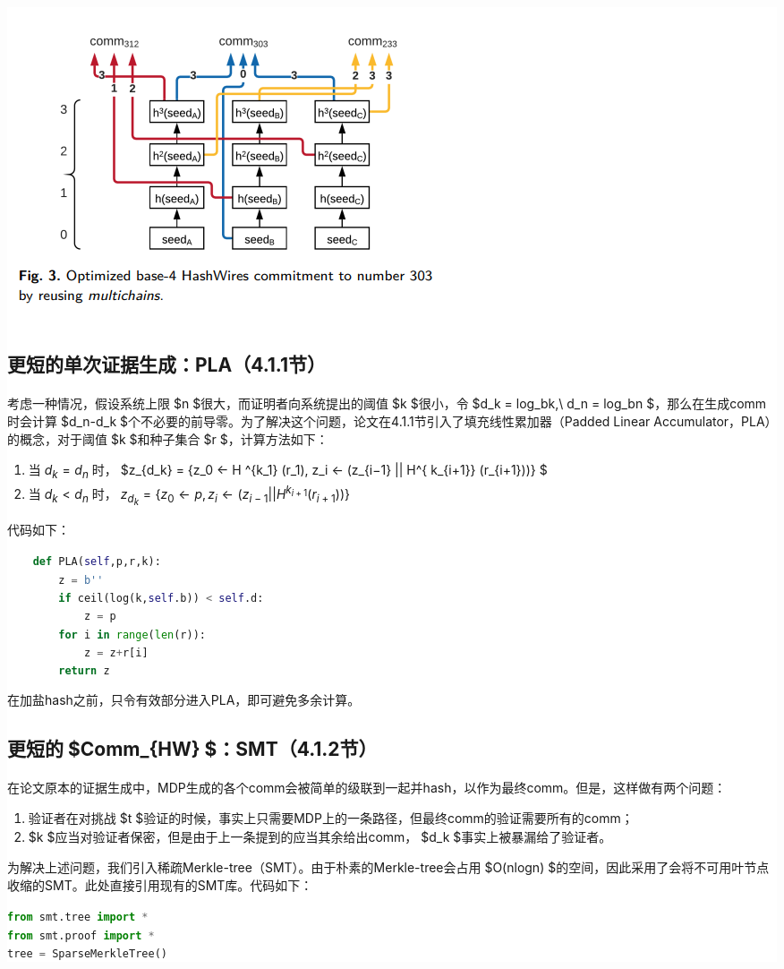 ![logbn](assets/logbn.png)

## 更短的单次证据生成：PLA（4.1.1节）

考虑一种情况，假设系统上限 $n $很大，而证明者向系统提出的阈值 $k $很小，令 $d_k = log_bk,\ d_n = log_bn $，那么在生成comm时会计算 $d_n-d_k $个不必要的前导零。为了解决这个问题，论文在4.1.1节引入了填充线性累加器（Padded Linear Accumulator，PLA）的概念，对于阈值 $k $和种子集合 $r $，计算方法如下：

1. 当 $d_k=d_n$ 时， $z_{d_k} = \{z_0 ← H ^{k_1} (r_1), z_i ← (z_{i−1} || H^{ k_{i+1}} (r_{i+1}))\}  $
2. 当 $d_k < d_n$ 时， $z_{d_k}= \{z_0 ← p, z_i ← (z_{i−1} || H^{ k_{i+1}} (r_{i+1}))\}$

代码如下：

```python
    def PLA(self,p,r,k):
        z = b''
        if ceil(log(k,self.b)) < self.d:
            z = p
        for i in range(len(r)):
            z = z+r[i]
        return z
```

在加盐hash之前，只令有效部分进入PLA，即可避免多余计算。

## 更短的 $Comm_{HW} $：SMT（4.1.2节）

在论文原本的证据生成中，MDP生成的各个comm会被简单的级联到一起并hash，以作为最终comm。但是，这样做有两个问题：

1. 验证者在对挑战 $t $验证的时候，事实上只需要MDP上的一条路径，但最终comm的验证需要所有的comm；
2.  $k $应当对验证者保密，但是由于上一条提到的应当其余给出comm， $d_k $事实上被暴漏给了验证者。

为解决上述问题，我们引入稀疏Merkle-tree（SMT）。由于朴素的Merkle-tree会占用 $O(nlogn) $的空间，因此采用了会将不可用叶节点收缩的SMT。此处直接引用现有的SMT库。代码如下：

```python
from smt.tree import *
from smt.proof import *
tree = SparseMerkleTree()
```
